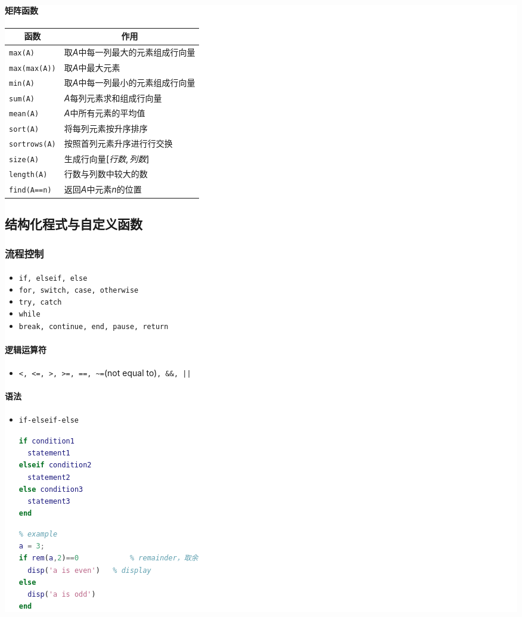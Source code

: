 #### 矩阵函数

| 函数          | 作用                              |
| ------------- | --------------------------------- |
| `max(A)`      | 取$A$中每一列最大的元素组成行向量 |
| `max(max(A))` | 取$A$中最大元素                   |
| `min(A)`      | 取$A$中每一列最小的元素组成行向量 |
| `sum(A)`      | $A$每列元素求和组成行向量         |
| `mean(A)`     | $A$中所有元素的平均值             |
| `sort(A)`     | 将每列元素按升序排序              |
| `sortrows(A)` | 按照首列元素升序进行行交换        |
| `size(A)`     | 生成行向量$[行数,列数]$           |
| `length(A)`   | 行数与列数中较大的数              |
| `find(A==n)`  | 返回$A$中元素$n$的位置            |



## 结构化程式与自定义函数

### 流程控制

- `if, elseif, else`
- `for, switch, case, otherwise`
- `try, catch`
- `while`
- `break, continue, end, pause, return`

#### 逻辑运算符

- `<, <=, >, >=, ==, ~=`$\text{(not equal to)}$`, &&, ||`

#### 语法

- `if-elseif-else`

  ```matlab
  if condition1
  	statement1
  elseif condition2
  	statement2
  else condition3
  	statement3
  end
  ```

  ```matlab
  % example
  a = 3;
  if rem(a,2)==0			% remainder，取余
  	disp('a is even')	% display
  else
  	disp('a is odd')
  end
  ```
